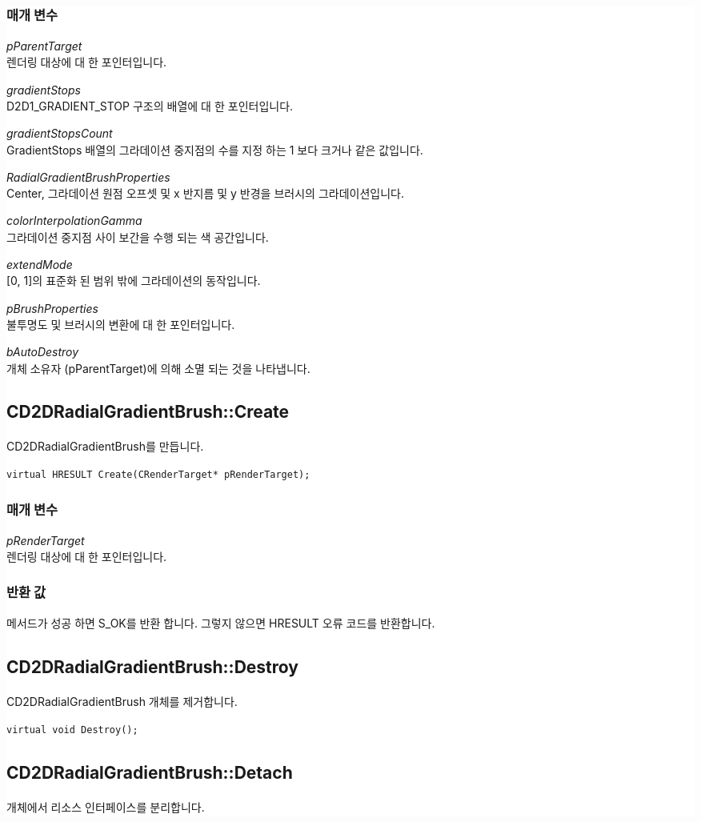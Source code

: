 ### <a name="parameters"></a>매개 변수

*pParentTarget*<br/>
렌더링 대상에 대 한 포인터입니다.

*gradientStops*<br/>
D2D1_GRADIENT_STOP 구조의 배열에 대 한 포인터입니다.

*gradientStopsCount*<br/>
GradientStops 배열의 그라데이션 중지점의 수를 지정 하는 1 보다 크거나 같은 값입니다.

*RadialGradientBrushProperties*<br/>
Center, 그라데이션 원점 오프셋 및 x 반지름 및 y 반경을 브러시의 그라데이션입니다.

*colorInterpolationGamma*<br/>
그라데이션 중지점 사이 보간을 수행 되는 색 공간입니다.

*extendMode*<br/>
[0, 1]의 표준화 된 범위 밖에 그라데이션의 동작입니다.

*pBrushProperties*<br/>
불투명도 및 브러시의 변환에 대 한 포인터입니다.

*bAutoDestroy*<br/>
개체 소유자 (pParentTarget)에 의해 소멸 되는 것을 나타냅니다.

##  <a name="create"></a>  CD2DRadialGradientBrush::Create

CD2DRadialGradientBrush를 만듭니다.

```
virtual HRESULT Create(CRenderTarget* pRenderTarget);
```

### <a name="parameters"></a>매개 변수

*pRenderTarget*<br/>
렌더링 대상에 대 한 포인터입니다.

### <a name="return-value"></a>반환 값

메서드가 성공 하면 S_OK를 반환 합니다. 그렇지 않으면 HRESULT 오류 코드를 반환합니다.

##  <a name="destroy"></a>  CD2DRadialGradientBrush::Destroy

CD2DRadialGradientBrush 개체를 제거합니다.

```
virtual void Destroy();
```

##  <a name="detach"></a>  CD2DRadialGradientBrush::Detach

개체에서 리소스 인터페이스를 분리합니다.
